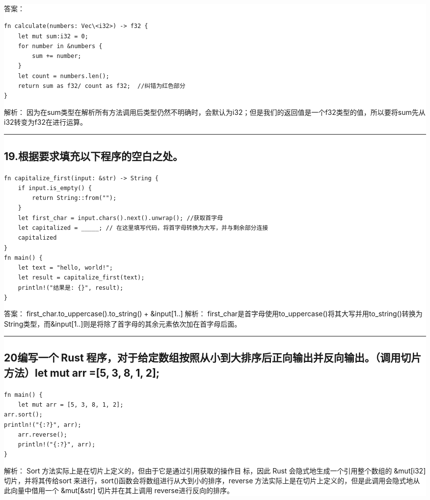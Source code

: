 答案：
```
fn calculate(numbers: Vec\<i32>) -> f32 {  
    let mut sum:i32 = 0;  
    for number in &numbers {  
        sum += number;
    }  
    let count = numbers.len();  
    return sum as f32/ count as f32;  //纠错为红色部分
}  
```
   解析：
因为在sum类型在解析所有方法调用后类型仍然不明确时，会默认为i32；但是我们的返回值是一个f32类型的值，所以要将sum先从i32转变为f32在进行运算。

------------------------
19.根据要求填充以下程序的空白之处。
--
```
fn capitalize_first(input: &str) -> String {  
    if input.is_empty() {  
        return String::from(""); 
    }  
    let first_char = input.chars().next().unwrap(); //获取首字母
    let capitalized = _____; // 在这里填写代码，将首字母转换为大写，并与剩余部分连接  
    capitalized  
}  
fn main() {  
    let text = "hello, world!";  
    let result = capitalize_first(text);  
    println!("结果是: {}", result);  
}  
```
答案：
   first_char.to_uppercase().to_string() + &input\[1..]
解析：
first_char是首字母使用to_uppercase()将其大写并用to_string()转换为String类型，而&input[1..]则是将除了首字母的其余元素依次加在首字母后面。

------------------------------
20编写一个 Rust 程序，对于给定数组按照从小到大排序后正向输出并反向输出。（调用切片方法）let mut arr =\[5, 3, 8, 1, 2]; 
--
```
fn main() {
    let mut arr = [5, 3, 8, 1, 2]; 
arr.sort(); 
println!("{:?}", arr); 
    arr.reverse();
    println!("{:?}", arr); 
}
```
解析：
Sort 方法实际上是在切片上定义的，但由于它是通过引用获取的操作目 标，因此 Rust 会隐式地生成一个引用整个数组的 &mut\[i32]切片，并将其传给sort 来进行，sort()函数会将数组进行从大到小的排序，reverse 方法实际上是在切片上定义的，但是此调用会隐式地从此向量中借用一个 &mut\[&str] 切片并在其上调用 reverse进行反向的排序。
